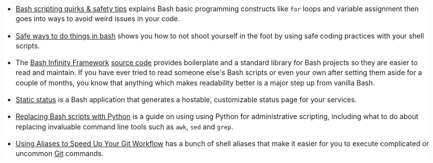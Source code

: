 * [Bash scripting quirks & safety tips](https://jvns.ca/blog/2017/03/26/bash-quirks/)
  explains Bash basic programming constructs like `for` loops and variable 
  assignment then goes into ways to avoid weird issues in your code.

* [Safe ways to do things in bash](https://github.com/anordal/shellharden/blob/master/how_to_do_things_safely_in_bash.md)
  shows you how to not shoot yourself in the foot by using safe coding
  practices with your shell scripts.

* The 
  [Bash Infinity Framework](https://invent.life/project/bash-infinity-framework)
  [source code](https://github.com/niieani/bash-oo-framework) provides 
  boilerplate and a standard library for Bash projects so they are easier 
  to read and maintain. If you have ever tried to read someone else's
  Bash scripts or even your own after setting them aside for a couple of 
  months, you know that anything which makes readability better is a major 
  step up from vanilla Bash.

* [Static status](https://github.com/Cyclenerd/static_status) is a Bash 
  application that generates a hostable, customizable status page for your 
  services.

* [Replacing Bash scripts with Python](https://github.com/ninjaaron/replacing-bash-scripting-with-python)
  is a guide on using using Python for administrative scripting, including
  what to do about replacing invaluable command line tools such as `awk`, 
  `sed` and `grep`.

* [Using Aliases to Speed Up Your Git Workflow](https://dev.to/robertcoopercode/using-aliases-to-speed-up-your-git-workflow-2f5a)
  has a bunch of shell aliases that make it easier for you to execute
  complicated or uncommon [Git](/git.html) commands.

